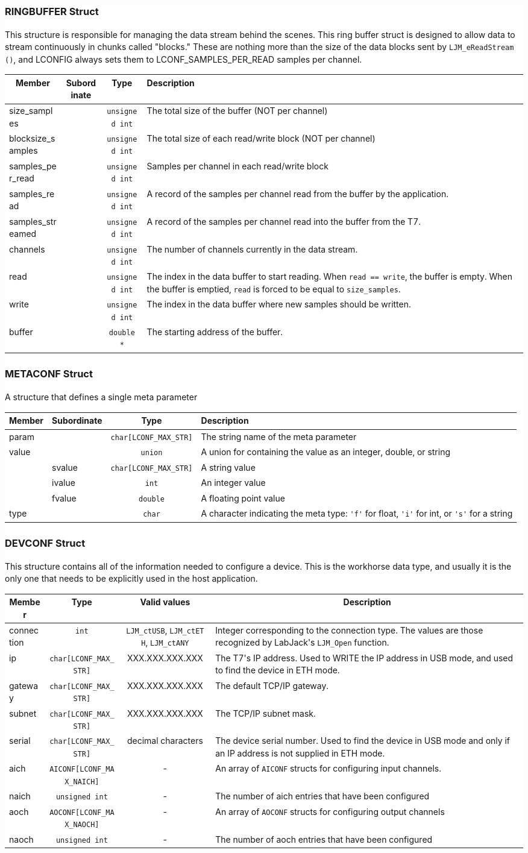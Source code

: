 ### RINGBUFFER Struct

This structure is responsible for managing the data stream behind the scenes.  This ring buffer struct is designed to allow data to stream continuously in chunks called "blocks."  These are nothing more than the size of the data blocks sent by `LJM_eReadStream()`, and LCONFIG always sets them to LCONF_SAMPLES_PER_READ samples per channel.

| Member | Subordinate | Type | Description 
|---|---|:---:|:---
|size_samples | | `unsigned int` | The total size of the buffer (NOT per channel)
|blocksize_samples | | `unsigned int` | The total size of each read/write block (NOT per channel)
|samples_per_read | | `unsigned int` | Samples per channel in each read/write block
|samples_read | | `unsigned int` | A record of the samples per channel read from the buffer by the application.
|samples_streamed | | `unsigned int` | A record of the samples per channel read into the buffer from the T7.
|channels | | `unsigned int` | The number of channels currently in the data stream.
|read | | `unsigned int` | The index in the data buffer to start reading.  When `read == write`, the buffer is empty.  When the buffer is emptied, `read` is forced to be equal to `size_samples`.
|write | | `unsigned int` | The index in the data buffer where new samples should be written.
|buffer | | `double *` | The starting address of the buffer.

### METACONF Struct

A structure that defines a single meta parameter

| Member | Subordinate | Type | Description 
|---|---|:---:|:---
|param | | `char[LCONF_MAX_STR]` | The string name of the meta parameter
|value | | `union` | A union for containing the value as an integer, double, or string
| | svalue | `char[LCONF_MAX_STR]` | A string value
| | ivalue | `int` | An integer value
| | fvalue | `double` | A floating point value
|type | | `char` | A character indicating the meta type: `'f'` for float, `'i'` for int, or `'s'` for a string


### DEVCONF Struct

This structure contains all of the information needed to configure a device.  This is the workhorse data type, and usually it is the only one that needs to be explicitly used in the host application.

| Member | Type | Valid values | Description
|---|:---:|:---:|---
|connection | `int` | `LJM_ctUSB`, `LJM_ctETH`, `LJM_ctANY` | Integer corresponding to the connection type.  The values are those recognized by LabJack's `LJM_Open` function.
|ip | `char[LCONF_MAX_STR]` | XXX.XXX.XXX.XXX | The T7's IP address.  Used to WRITE the IP address in USB mode, and used to find the device in ETH mode.
|gateway | `char[LCONF_MAX_STR]` | XXX.XXX.XXX.XXX | The default TCP/IP gateway.
|subnet | `char[LCONF_MAX_STR]` | XXX.XXX.XXX.XXX | The TCP/IP subnet mask.
|serial | `char[LCONF_MAX_STR]` | decimal characters | The device serial number. Used to find the device in USB mode and only if an IP address is not supplied in ETH mode.
|aich | `AICONF[LCONF_MAX_NAICH]` | - | An array of `AICONF` structs for configuring input channels.
|naich | `unsigned int` | - | The number of aich entries that have been configured
|aoch | `AOCONF[LCONF_MAX_NAOCH]` | - | An array of `AOCONF` structs for configuring output channels
|naoch | `unsigned int` | - | The number of aoch entries that have been configured